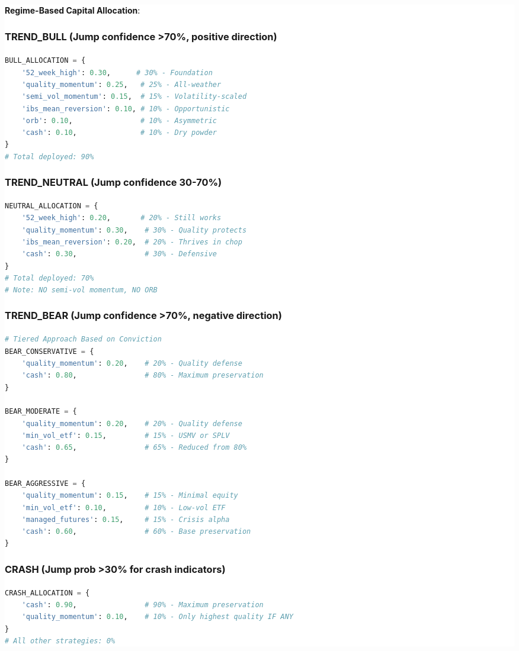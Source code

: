 **Regime-Based Capital Allocation**:

### TREND_BULL (Jump confidence >70%, positive direction)
```python
BULL_ALLOCATION = {
    '52_week_high': 0.30,      # 30% - Foundation
    'quality_momentum': 0.25,   # 25% - All-weather
    'semi_vol_momentum': 0.15,  # 15% - Volatility-scaled
    'ibs_mean_reversion': 0.10, # 10% - Opportunistic
    'orb': 0.10,                # 10% - Asymmetric
    'cash': 0.10,               # 10% - Dry powder
}
# Total deployed: 90%
```

### TREND_NEUTRAL (Jump confidence 30-70%)
```python
NEUTRAL_ALLOCATION = {
    '52_week_high': 0.20,       # 20% - Still works
    'quality_momentum': 0.30,    # 30% - Quality protects
    'ibs_mean_reversion': 0.20,  # 20% - Thrives in chop
    'cash': 0.30,                # 30% - Defensive
}
# Total deployed: 70%
# Note: NO semi-vol momentum, NO ORB
```

### TREND_BEAR (Jump confidence >70%, negative direction)
```python
# Tiered Approach Based on Conviction
BEAR_CONSERVATIVE = {
    'quality_momentum': 0.20,    # 20% - Quality defense
    'cash': 0.80,                # 80% - Maximum preservation
}

BEAR_MODERATE = {
    'quality_momentum': 0.20,    # 20% - Quality defense
    'min_vol_etf': 0.15,         # 15% - USMV or SPLV
    'cash': 0.65,                # 65% - Reduced from 80%
}

BEAR_AGGRESSIVE = {
    'quality_momentum': 0.15,    # 15% - Minimal equity
    'min_vol_etf': 0.10,         # 10% - Low-vol ETF
    'managed_futures': 0.15,     # 15% - Crisis alpha
    'cash': 0.60,                # 60% - Base preservation
}
```

### CRASH (Jump prob >30% for crash indicators)
```python
CRASH_ALLOCATION = {
    'cash': 0.90,                # 90% - Maximum preservation
    'quality_momentum': 0.10,    # 10% - Only highest quality IF ANY
}
# All other strategies: 0%
```
